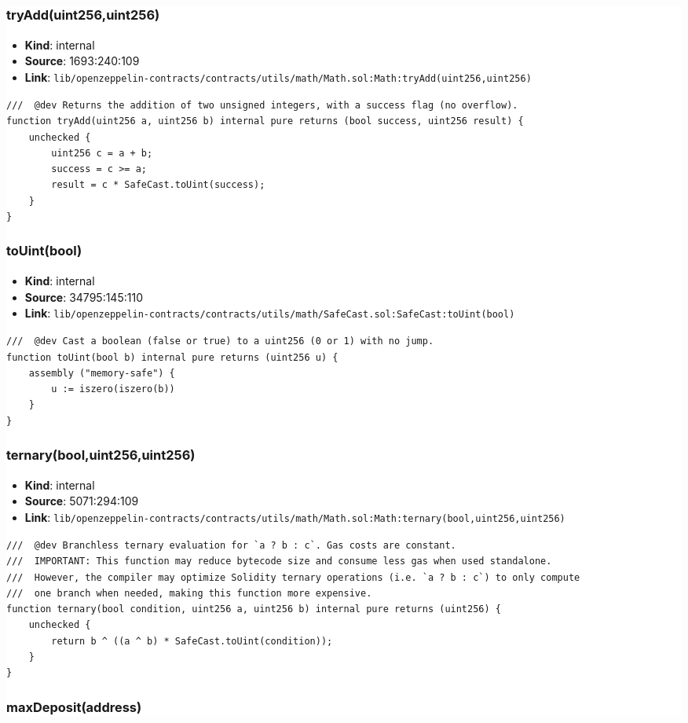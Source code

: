 ### tryAdd(uint256,uint256)

- **Kind**: internal
- **Source**: 1693:240:109
- **Link**: `lib/openzeppelin-contracts/contracts/utils/math/Math.sol:Math:tryAdd(uint256,uint256)`

```solidity
///  @dev Returns the addition of two unsigned integers, with a success flag (no overflow).
function tryAdd(uint256 a, uint256 b) internal pure returns (bool success, uint256 result) {
    unchecked {
        uint256 c = a + b;
        success = c >= a;
        result = c * SafeCast.toUint(success);
    }
}
```

### toUint(bool)

- **Kind**: internal
- **Source**: 34795:145:110
- **Link**: `lib/openzeppelin-contracts/contracts/utils/math/SafeCast.sol:SafeCast:toUint(bool)`

```solidity
///  @dev Cast a boolean (false or true) to a uint256 (0 or 1) with no jump.
function toUint(bool b) internal pure returns (uint256 u) {
    assembly ("memory-safe") {
        u := iszero(iszero(b))
    }
}
```

### ternary(bool,uint256,uint256)

- **Kind**: internal
- **Source**: 5071:294:109
- **Link**: `lib/openzeppelin-contracts/contracts/utils/math/Math.sol:Math:ternary(bool,uint256,uint256)`

```solidity
///  @dev Branchless ternary evaluation for `a ? b : c`. Gas costs are constant.
///  IMPORTANT: This function may reduce bytecode size and consume less gas when used standalone.
///  However, the compiler may optimize Solidity ternary operations (i.e. `a ? b : c`) to only compute
///  one branch when needed, making this function more expensive.
function ternary(bool condition, uint256 a, uint256 b) internal pure returns (uint256) {
    unchecked {
        return b ^ ((a ^ b) * SafeCast.toUint(condition));
    }
}
```

### maxDeposit(address)
